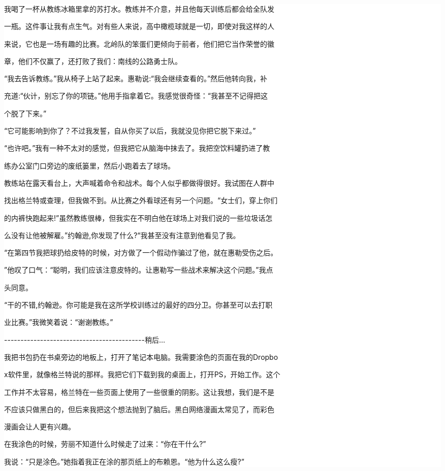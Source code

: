 

我喝了一杯从教练冰箱里拿的苏打水。教练并不介意，并且他每天训练后都会给全队发

一瓶。这件事让我有点生气。对有些人来说，高中橄榄球就是一切，即使对我这样的人

来说，它也是一场有趣的比赛。北岭队的笨蛋们更倾向于前者，他们把它当作荣誉的徽

章，他们不仅赢了，还打败了我们：南线的公路勇士队。



“我去告诉教练。”我从椅子上站了起来。惠勒说:“我会继续查看的。”然后他转向我，补

充道:“伙计，别忘了你的项链。”他用手指拿着它。我感觉很奇怪：“我甚至不记得把这

个脱了下来。”



“它可能影响到你了？不过我发誓，自从你买了以后，我就没见你把它脱下来过。”



“也许吧。”我有一种不太对的感觉，但我把它从脑海中抹去了。我把空饮料罐扔进了教

练办公室门口旁边的废纸篓里，然后小跑着去了球场。



教练站在露天看台上，大声喊着命令和战术。每个人似乎都做得很好。我试图在人群中

找出格兰特或查理，但我做不到。从比赛之外看球还有另一个问题。“女士们，穿上你们

的内裤快跑起来!”虽然教练很棒，但我实在不明白他在球场上对我们说的一些垃圾话怎

么没有让他被解雇。”约翰逊,你发现了什么?“我甚至没有注意到他看见了我。

“在第四节我把球扔给皮特的时候，对方做了一个假动作骗过了他，就在惠勒受伤之后。

”他叹了口气：“聪明，我们应该注意皮特的。让惠勒写一些战术来解决这个问题。”我点

头同意。



“干的不错,约翰逊。你可能是我在这所学校训练过的最好的四分卫。你甚至可以去打职

业比赛。”我微笑着说：“谢谢教练。”



-------------------------------------------稍后…



我把书包扔在书桌旁边的地板上，打开了笔记本电脑。我需要涂色的页面在我的Dropbo

x软件里，就像格兰特说的那样。我把它们下载到我的桌面上，打开PS，开始工作。这个

工作并不太容易，格兰特在一些页面上使用了一些很重的阴影。这让我想，我们是不是

不应该只做黑白的，但后来我把这个想法抛到了脑后。黑白网络漫画太常见了，而彩色

漫画会让人更有兴趣。



在我涂色的时候，劳丽不知道什么时候走了过来：“你在干什么?”

我说：“只是涂色。”她指着我正在涂的那页纸上的布赖恩。“他为什么这么瘦?”
